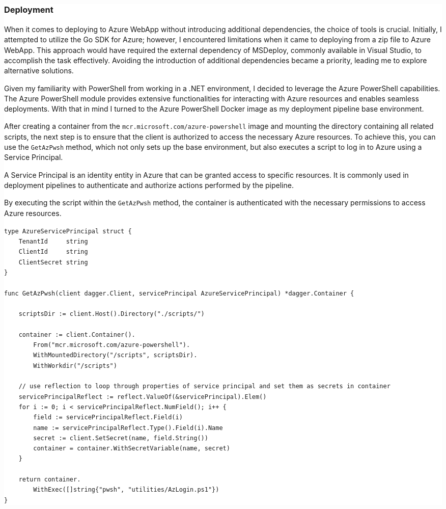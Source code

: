 ### Deployment

When it comes to deploying to Azure WebApp without introducing additional dependencies, the choice of tools is crucial. Initially, I attempted to utilize the Go SDK for Azure; however, I encountered limitations when it came to deploying from a zip file to Azure WebApp. This approach would have required the external dependency of MSDeploy, commonly available in Visual Studio, to accomplish the task effectively. Avoiding the introduction of additional dependencies became a priority, leading me to explore alternative solutions.

Given my familiarity with PowerShell from working in a .NET environment, I decided to leverage the Azure PowerShell capabilities. The Azure PowerShell module provides extensive functionalities for interacting with Azure resources and enables seamless deployments. With that in mind I turned to the Azure PowerShell Docker image as my deployment pipeline base environment.

After creating a container from the `mcr.microsoft.com/azure-powershell` image and mounting the directory containing all related scripts, the next step is to ensure that the client is authorized to access the necessary Azure resources. To achieve this, you can use the `GetAzPwsh` method, which not only sets up the base environment, but also executes a script to log in to Azure using a Service Principal.

A Service Principal is an identity entity in Azure that can be granted access to specific resources. It is commonly used in deployment pipelines to authenticate and authorize actions performed by the pipeline.

By executing the script within the `GetAzPwsh` method, the container is authenticated with the necessary permissions to access Azure resources.

```golang
type AzureServicePrincipal struct {
	TenantId     string
	ClientId     string
	ClientSecret string
}

func GetAzPwsh(client dagger.Client, servicePrincipal AzureServicePrincipal) *dagger.Container {

	scriptsDir := client.Host().Directory("./scripts/")

	container := client.Container().
		From("mcr.microsoft.com/azure-powershell").
		WithMountedDirectory("/scripts", scriptsDir).
		WithWorkdir("/scripts")

	// use reflection to loop through properties of service principal and set them as secrets in container
	servicePrincipalReflect := reflect.ValueOf(&servicePrincipal).Elem()
	for i := 0; i < servicePrincipalReflect.NumField(); i++ {
		field := servicePrincipalReflect.Field(i)
		name := servicePrincipalReflect.Type().Field(i).Name
		secret := client.SetSecret(name, field.String())
		container = container.WithSecretVariable(name, secret)
	}

	return container.
		WithExec([]string{"pwsh", "utilities/AzLogin.ps1"})
}
```
